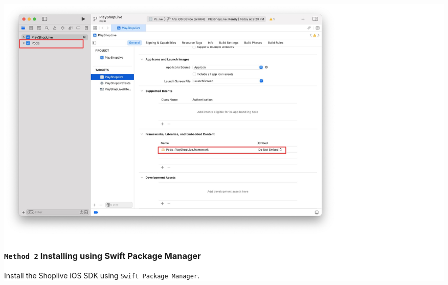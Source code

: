   <img src="../_images/cocoapods_check_install_2.png" width="650" height="453.34"/>


### `Method 2` Installing using Swift Package Manager

Install the Shoplive iOS SDK using `Swift Package Manager`.
